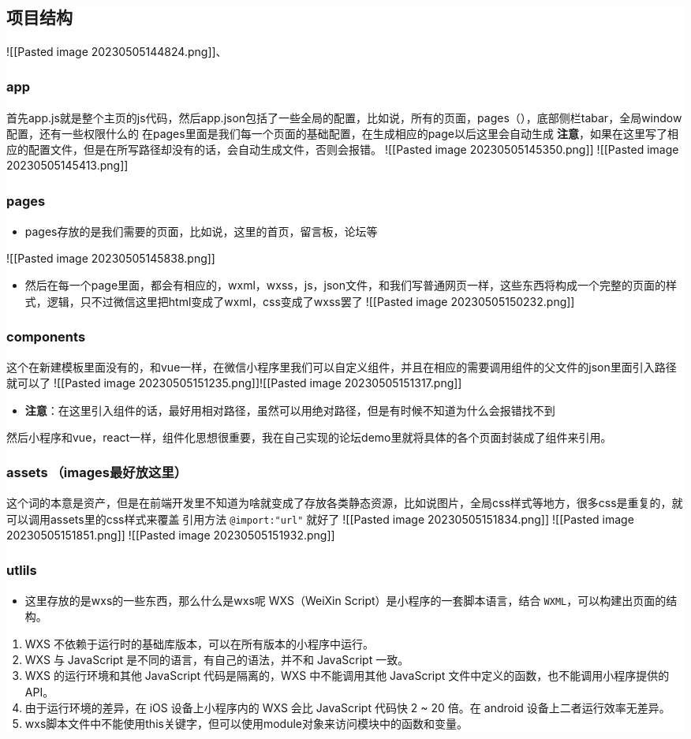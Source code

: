 
## 项目结构




![[Pasted image 20230505144824.png]]、
### app
首先app.js就是整个主页的js代码，然后app.json包括了一些全局的配置，比如说，所有的页面，pages（），底部侧栏tabar，全局window配置，还有一些权限什么的
在pages里面是我们每一个页面的基础配置，在生成相应的page以后这里会自动生成
**注意**，如果在这里写了相应的配置文件，但是在所写路径却没有的话，会自动生成文件，否则会报错。
![[Pasted image 20230505145350.png]]
![[Pasted image 20230505145413.png]]



### pages
- pages存放的是我们需要的页面，比如说，这里的首页，留言板，论坛等

 ![[Pasted image 20230505145838.png]]

- 然后在每一个page里面，都会有相应的，wxml，wxss，js，json文件，和我们写普通网页一样，这些东西将构成一个完整的页面的样式，逻辑，只不过微信这里把html变成了wxml，css变成了wxss罢了
![[Pasted image 20230505150232.png]]



### components
这个在新建模板里面没有的，和vue一样，在微信小程序里我们可以自定义组件，并且在相应的需要调用组件的父文件的json里面引入路径就可以了
![[Pasted image 20230505151235.png]]![[Pasted image 20230505151317.png]]
- **注意**：在这里引入组件的话，最好用相对路径，虽然可以用绝对路径，但是有时候不知道为什么会报错找不到

然后小程序和vue，react一样，组件化思想很重要，我在自己实现的论坛demo里就将具体的各个页面封装成了组件来引用。



### assets  （images最好放这里）
这个词的本意是资产，但是在前端开发里不知道为啥就变成了存放各类静态资源，比如说图片，全局css样式等地方，很多css是重复的，就可以调用assets里的css样式来覆盖
引用方法 ``@import:"url"`` 就好了
![[Pasted image 20230505151834.png]]
![[Pasted image 20230505151851.png]]
![[Pasted image 20230505151932.png]]

### utlils
- 这里存放的是wxs的一些东西，那么什么是wxs呢
WXS（WeiXin Script）是小程序的一套脚本语言，结合 `WXML`，可以构建出页面的结构。
1.  WXS 不依赖于运行时的基础库版本，可以在所有版本的小程序中运行。
2.  WXS 与 JavaScript 是不同的语言，有自己的语法，并不和 JavaScript 一致。
3.  WXS 的运行环境和其他 JavaScript 代码是隔离的，WXS 中不能调用其他 JavaScript 文件中定义的函数，也不能调用小程序提供的API。
4.  由于运行环境的差异，在 iOS 设备上小程序内的 WXS 会比 JavaScript 代码快 2 ~ 20 倍。在 android 设备上二者运行效率无差异。
5. wxs脚本文件中不能使用this关键字，但可以使用module对象来访问模块中的函数和变量。
